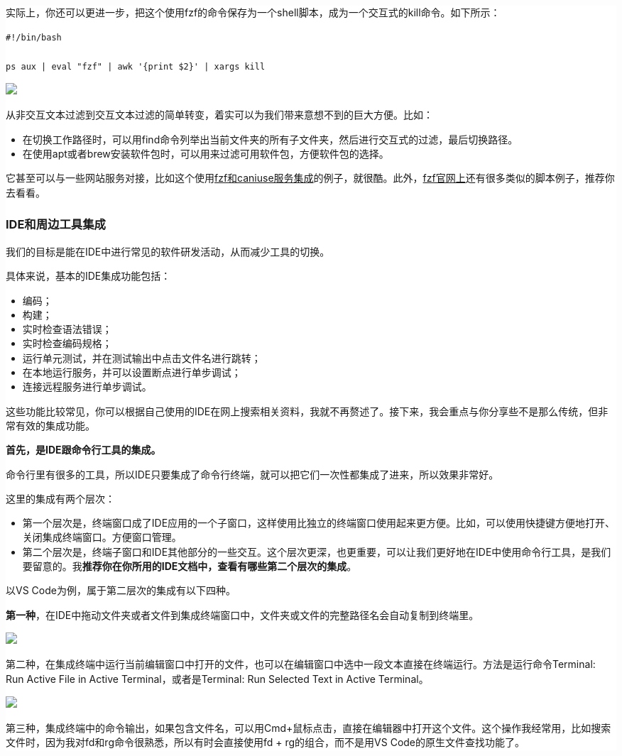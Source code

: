 实际上，你还可以更进一步，把这个使用fzf的命令保存为一个shell脚本，成为一个交互式的kill命令。如下所示：

```
#!/bin/bash

ps aux | eval "fzf" | awk '{print $2}' | xargs kill
```

![](https://static001.geekbang.org/resource/image/59/da/59ce8d67bffa2e15e68665399511bdda.gif?wh=632%2A396)

从非交互文本过滤到交互文本过滤的简单转变，着实可以为我们带来意想不到的巨大方便。比如：

- 在切换工作路径时，可以用find命令列举出当前文件夹的所有子文件夹，然后进行交互式的过滤，最后切换路径。
- 在使用apt或者brew安装软件包时，可以用来过滤可用软件包，方便软件包的选择。

它甚至可以与一些网站服务对接，比如这个使用[fzf和caniuse服务集成](https://sidneyliebrand.io/blog/combining-caniuse-with-fzf)的例子，就很酷。此外，[fzf官网上](https://github.com/junegunn/fzf/wiki/examples)还有很多类似的脚本例子，推荐你去看看。

### IDE和周边工具集成

我们的目标是能在IDE中进行常见的软件研发活动，从而减少工具的切换。

具体来说，基本的IDE集成功能包括：

- 编码；
- 构建；
- 实时检查语法错误；
- 实时检查编码规格；
- 运行单元测试，并在测试输出中点击文件名进行跳转；
- 在本地运行服务，并可以设置断点进行单步调试；
- 连接远程服务进行单步调试。

这些功能比较常见，你可以根据自己使用的IDE在网上搜索相关资料，我就不再赘述了。接下来，我会重点与你分享些不是那么传统，但非常有效的集成功能。

**首先，是IDE跟命令行工具的集成。**

命令行里有很多的工具，所以IDE只要集成了命令行终端，就可以把它们一次性都集成了进来，所以效果非常好。

这里的集成有两个层次：

- 第一个层次是，终端窗口成了IDE应用的一个子窗口，这样使用比独立的终端窗口使用起来更方便。比如，可以使用快捷键方便地打开、关闭集成终端窗口。方便窗口管理。
- 第二个层次是，终端子窗口和IDE其他部分的一些交互。这个层次更深，也更重要，可以让我们更好地在IDE中使用命令行工具，是我们要留意的。我**推荐你在你所用的IDE文档中，查看有哪些第二个层次的集成**。

以VS Code为例，属于第二层次的集成有以下四种。

**第一种**，在IDE中拖动文件夹或者文件到集成终端窗口中，文件夹或文件的完整路径名会自动复制到终端里。

![](https://static001.geekbang.org/resource/image/ba/a7/bac1f0bfbf2b446c164bcc65e4877ea7.gif?wh=632%2A396)

第二种，在集成终端中运行当前编辑窗口中打开的文件，也可以在编辑窗口中选中一段文本直接在终端运行。方法是运行命令Terminal: Run Active File in Active Terminal，或者是Terminal: Run Selected Text in Active Terminal。

![](https://static001.geekbang.org/resource/image/ff/26/ff8f05f311750112deb548266f452d26.gif?wh=632%2A394)

第三种，集成终端中的命令输出，如果包含文件名，可以用Cmd+鼠标点击，直接在编辑器中打开这个文件。这个操作我经常用，比如搜索文件时，因为我对fd和rg命令很熟悉，所以有时会直接使用fd + rg的组合，而不是用VS Code的原生文件查找功能了。
